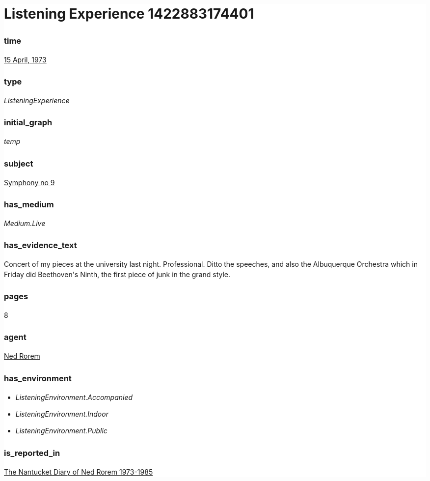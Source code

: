 # Listening Experience 1422883174401

### time


[15 April, 1973](#15-April-1973)

### type


*ListeningExperience*

### initial_graph


*temp*

### subject


[Symphony no 9](#Symphony-no-9)

### has_medium


*Medium.Live*

### has_evidence_text


Concert of my pieces at the university last night. Professional. Ditto the speeches, and also the Albuquerque Orchestra which in Friday did Beethoven's Ninth, the first piece of junk in the grand style.

### pages


8

### agent


[Ned Rorem](#Ned-Rorem)

### has_environment

 - *ListeningEnvironment.Accompanied*

 - *ListeningEnvironment.Indoor*

 - *ListeningEnvironment.Public*

### is_reported_in


[The Nantucket Diary of Ned Rorem 1973-1985](#The-Nantucket-Diary-of-Ned-Rorem-1973-1985)
